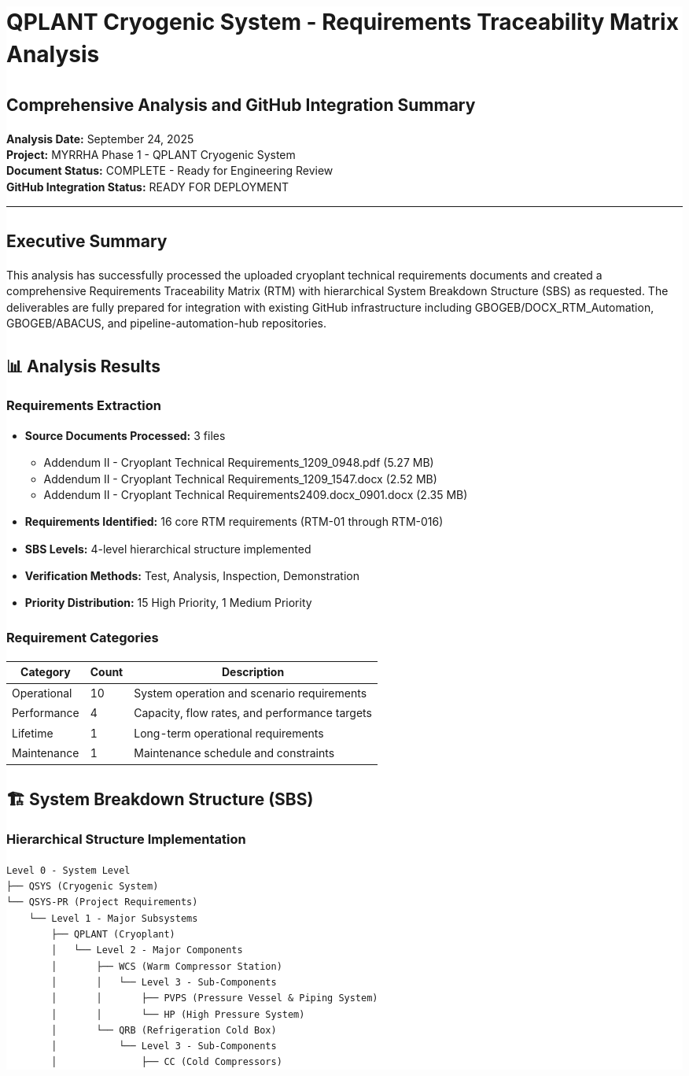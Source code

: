 # QPLANT Cryogenic System - Requirements Traceability Matrix Analysis
## Comprehensive Analysis and GitHub Integration Summary

**Analysis Date:** September 24, 2025  
**Project:** MYRRHA Phase 1 - QPLANT Cryogenic System  
**Document Status:** COMPLETE - Ready for Engineering Review  
**GitHub Integration Status:** READY FOR DEPLOYMENT

---

## Executive Summary

This analysis has successfully processed the uploaded cryoplant technical requirements documents and created a comprehensive Requirements Traceability Matrix (RTM) with hierarchical System Breakdown Structure (SBS) as requested. The deliverables are fully prepared for integration with existing GitHub infrastructure including GBOGEB/DOCX_RTM_Automation, GBOGEB/ABACUS, and pipeline-automation-hub repositories.

## 📊 Analysis Results

### Requirements Extraction
- **Source Documents Processed:** 3 files
  - Addendum II - Cryoplant Technical Requirements_1209_0948.pdf (5.27 MB)
  - Addendum II - Cryoplant Technical Requirements_1209_1547.docx (2.52 MB) 
  - Addendum II - Cryoplant Technical Requirements2409.docx_0901.docx (2.35 MB)

- **Requirements Identified:** 16 core RTM requirements (RTM-01 through RTM-016)
- **SBS Levels:** 4-level hierarchical structure implemented
- **Verification Methods:** Test, Analysis, Inspection, Demonstration
- **Priority Distribution:** 15 High Priority, 1 Medium Priority

### Requirement Categories
| Category | Count | Description |
|----------|-------|-------------|
| Operational | 10 | System operation and scenario requirements |
| Performance | 4 | Capacity, flow rates, and performance targets |
| Lifetime | 1 | Long-term operational requirements |
| Maintenance | 1 | Maintenance schedule and constraints |

## 🏗️ System Breakdown Structure (SBS)

### Hierarchical Structure Implementation

```
Level 0 - System Level
├── QSYS (Cryogenic System)
└── QSYS-PR (Project Requirements)
    └── Level 1 - Major Subsystems
        ├── QPLANT (Cryoplant)
        │   └── Level 2 - Major Components
        │       ├── WCS (Warm Compressor Station)
        │       │   └── Level 3 - Sub-Components
        │       │       ├── PVPS (Pressure Vessel & Piping System)
        │       │       └── HP (High Pressure System)
        │       └── QRB (Refrigeration Cold Box)
        │           └── Level 3 - Sub-Components
        │               ├── CC (Cold Compressors)
```